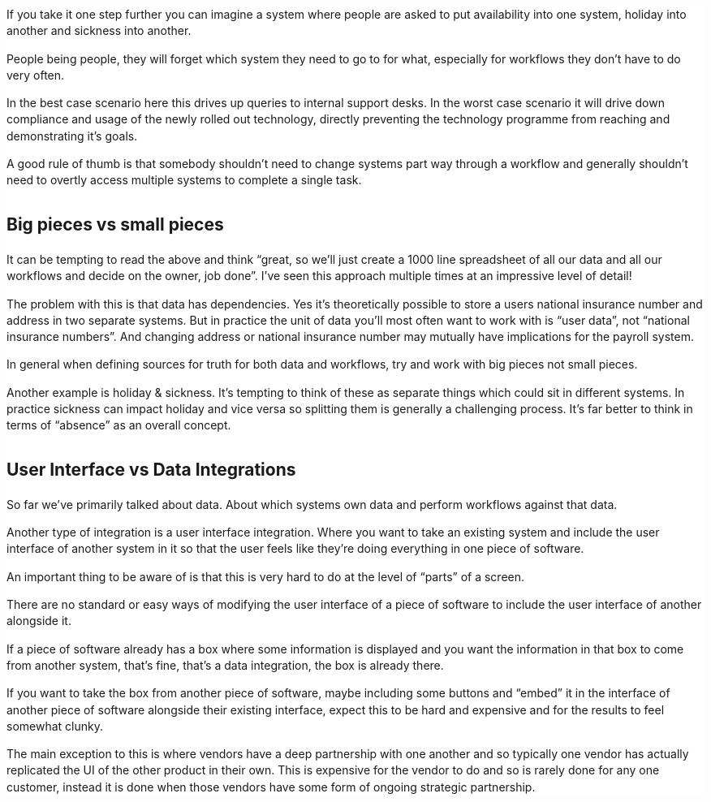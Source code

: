 If you take it one step further you can imagine a system where people are asked to put availability into one system, holiday into another and sickness into another.

People being people, they will forget which system they need to go to for what, especially for workflows they don’t have to do very often. 

In the best case scenario here this drives up queries to internal support desks. In the worst case scenario it will drive down compliance and usage of the newly rolled out technology, directly preventing the technology programme from reaching and demonstrating it’s goals.

A good rule of thumb is that somebody shouldn’t need to change systems part way through a workflow and generally shouldn’t need to overtly access multiple systems to complete a single task. 

## Big pieces vs small pieces
It can be tempting to read the above and think “great, so we’ll just create a 1000 line spreadsheet of all our data and all our workflows and decide on the owner, job done”. I’ve seen this approach multiple times at an impressive level of detail!

The problem with this is that data has dependencies. Yes it’s theoretically possible to store a users national insurance number and address in two separate systems. But in practice the unit of data you’ll most often want to work with is “user data”, not “national insurance numbers”. And changing address or national insurance number may mutually have implications for the payroll system.

In general when defining sources for truth for both data and workflows, try and work with big pieces not small pieces.

Another example is holiday & sickness. It’s tempting to think of these as separate things which could sit in different systems. In practice sickness can impact holiday and vice versa so splitting them is generally a challenging process. It’s far better to think in terms of “absence” as an overall concept.

## User Interface vs Data Integrations
So far we’ve primarily talked about data. About which systems own data and perform workflows against that data. 

Another type of integration is a user interface integration. Where you want to take an existing system and include the user interface of another system in it so that the user feels like they’re doing everything in one piece of software.

An important thing to be aware of is that this is very hard to do at the level of “parts” of a screen. 

There are no standard or easy ways of modifying the user interface of a piece of software to include the user interface of another alongside it.

If a piece of software already has a box where some information is displayed and you want the information in that box to come from another system, that’s fine, that’s a data integration, the box is already there. 

If you want to take the box from another piece of software, maybe including some buttons and “embed” it in the interface of another piece of software alongside their existing interface, expect this to be hard and expensive and for the results to feel somewhat clunky.

The main exception to this is where vendors have a deep partnership with one another and so typically one vendor has actually replicated the UI of the other product in their own. This is expensive for the vendor to do and so is rarely done for any one customer, instead it is done when those vendors have some form of ongoing strategic partnership.
